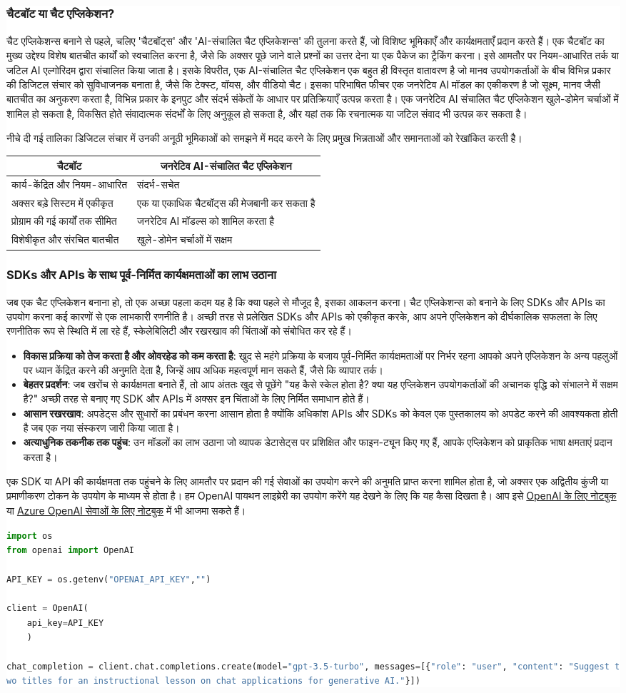### चैटबॉट या चैट एप्लिकेशन?

चैट एप्लिकेशन्स बनाने से पहले, चलिए 'चैटबॉट्स' और 'AI-संचालित चैट एप्लिकेशन्स' की तुलना करते हैं, जो विशिष्ट भूमिकाएँ और कार्यक्षमताएँ प्रदान करते हैं। एक चैटबॉट का मुख्य उद्देश्य विशेष बातचीत कार्यों को स्वचालित करना है, जैसे कि अक्सर पूछे जाने वाले प्रश्नों का उत्तर देना या एक पैकेज का ट्रैकिंग करना। इसे आमतौर पर नियम-आधारित तर्क या जटिल AI एल्गोरिदम द्वारा संचालित किया जाता है। इसके विपरीत, एक AI-संचालित चैट एप्लिकेशन एक बहुत ही विस्तृत वातावरण है जो मानव उपयोगकर्ताओं के बीच विभिन्न प्रकार की डिजिटल संचार को सुविधाजनक बनाता है, जैसे कि टेक्स्ट, वॉयस, और वीडियो चैट। इसका परिभाषित फीचर एक जनरेटिव AI मॉडल का एकीकरण है जो सूक्ष्म, मानव जैसी बातचीत का अनुकरण करता है, विभिन्न प्रकार के इनपुट और संदर्भ संकेतों के आधार पर प्रतिक्रियाएँ उत्पन्न करता है। एक जनरेटिव AI संचालित चैट एप्लिकेशन खुले-डोमेन चर्चाओं में शामिल हो सकता है, विकसित होते संवादात्मक संदर्भों के लिए अनुकूल हो सकता है, और यहां तक कि रचनात्मक या जटिल संवाद भी उत्पन्न कर सकता है।

नीचे दी गई तालिका डिजिटल संचार में उनकी अनूठी भूमिकाओं को समझने में मदद करने के लिए प्रमुख भिन्नताओं और समानताओं को रेखांकित करती है।

| चैटबॉट                                | जनरेटिव AI-संचालित चैट एप्लिकेशन    |
| ------------------------------------- | ------------------------------------- |
| कार्य-केंद्रित और नियम-आधारित         | संदर्भ-सचेत                           |
| अक्सर बड़े सिस्टम में एकीकृत           | एक या एकाधिक चैटबॉट्स की मेजबानी कर सकता है |
| प्रोग्राम की गई कार्यों तक सीमित       | जनरेटिव AI मॉडल्स को शामिल करता है    |
| विशेषीकृत और संरचित बातचीत            | खुले-डोमेन चर्चाओं में सक्षम          |

### SDKs और APIs के साथ पूर्व-निर्मित कार्यक्षमताओं का लाभ उठाना

जब एक चैट एप्लिकेशन बनाना हो, तो एक अच्छा पहला कदम यह है कि क्या पहले से मौजूद है, इसका आकलन करना। चैट एप्लिकेशन्स को बनाने के लिए SDKs और APIs का उपयोग करना कई कारणों से एक लाभकारी रणनीति है। अच्छी तरह से प्रलेखित SDKs और APIs को एकीकृत करके, आप अपने एप्लिकेशन को दीर्घकालिक सफलता के लिए रणनीतिक रूप से स्थिति में ला रहे हैं, स्केलेबिलिटी और रखरखाव की चिंताओं को संबोधित कर रहे हैं।

- **विकास प्रक्रिया को तेज करता है और ओवरहेड को कम करता है**: खुद से महंगे प्रक्रिया के बजाय पूर्व-निर्मित कार्यक्षमताओं पर निर्भर रहना आपको अपने एप्लिकेशन के अन्य पहलुओं पर ध्यान केंद्रित करने की अनुमति देता है, जिन्हें आप अधिक महत्वपूर्ण मान सकते हैं, जैसे कि व्यापार तर्क।
- **बेहतर प्रदर्शन**: जब खरोंच से कार्यक्षमता बनाते हैं, तो आप अंततः खुद से पूछेंगे "यह कैसे स्केल होता है? क्या यह एप्लिकेशन उपयोगकर्ताओं की अचानक वृद्धि को संभालने में सक्षम है?" अच्छी तरह से बनाए गए SDK और APIs में अक्सर इन चिंताओं के लिए निर्मित समाधान होते हैं।
- **आसान रखरखाव**: अपडेट्स और सुधारों का प्रबंधन करना आसान होता है क्योंकि अधिकांश APIs और SDKs को केवल एक पुस्तकालय को अपडेट करने की आवश्यकता होती है जब एक नया संस्करण जारी किया जाता है।
- **अत्याधुनिक तकनीक तक पहुंच**: उन मॉडलों का लाभ उठाना जो व्यापक डेटासेट्स पर प्रशिक्षित और फाइन-ट्यून किए गए हैं, आपके एप्लिकेशन को प्राकृतिक भाषा क्षमताएं प्रदान करता है।

एक SDK या API की कार्यक्षमता तक पहुंचने के लिए आमतौर पर प्रदान की गई सेवाओं का उपयोग करने की अनुमति प्राप्त करना शामिल होता है, जो अक्सर एक अद्वितीय कुंजी या प्रमाणीकरण टोकन के उपयोग के माध्यम से होता है। हम OpenAI पायथन लाइब्रेरी का उपयोग करेंगे यह देखने के लिए कि यह कैसा दिखता है। आप इसे [OpenAI के लिए नोटबुक](../../../07-building-chat-applications/python/oai-assignment.ipynb) या [Azure OpenAI सेवाओं के लिए नोटबुक](../../../07-building-chat-applications/python/aoai-assignment.ipynb) में भी आजमा सकते हैं।

```python
import os
from openai import OpenAI

API_KEY = os.getenv("OPENAI_API_KEY","")

client = OpenAI(
    api_key=API_KEY
    )

chat_completion = client.chat.completions.create(model="gpt-3.5-turbo", messages=[{"role": "user", "content": "Suggest two titles for an instructional lesson on chat applications for generative AI."}])
```
